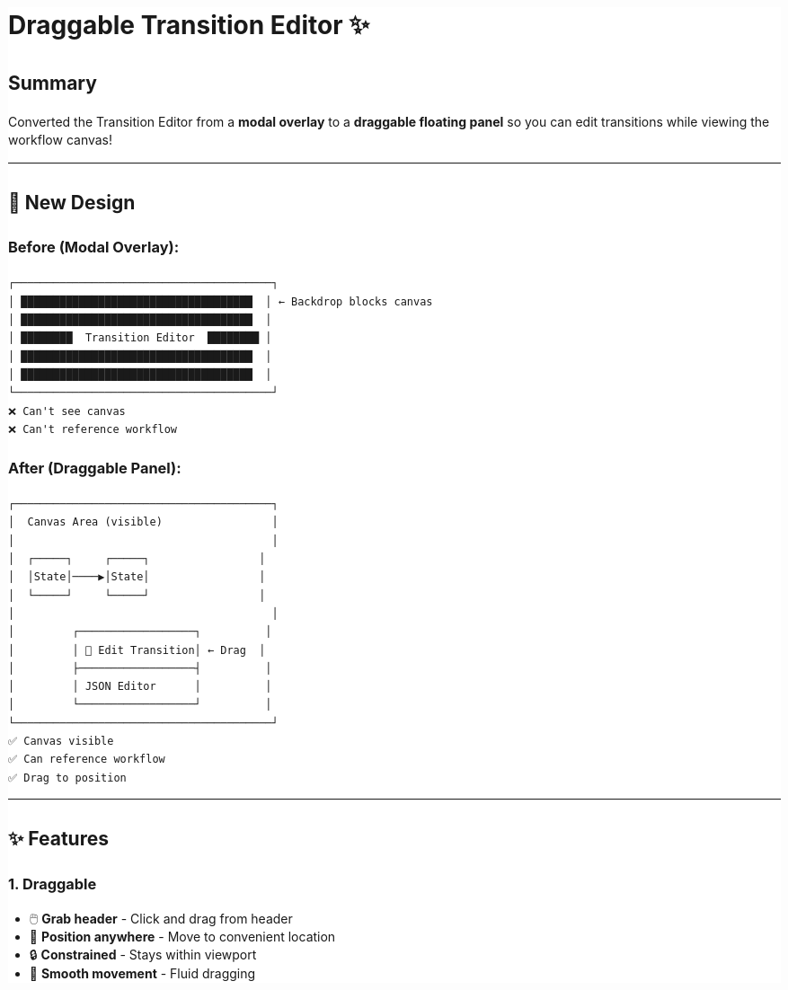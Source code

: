 # Draggable Transition Editor ✨

## Summary
Converted the Transition Editor from a **modal overlay** to a **draggable floating panel** so you can edit transitions while viewing the workflow canvas!

---

## 🎯 **New Design**

### **Before (Modal Overlay):**
```
┌────────────────────────────────────────┐
│ ████████████████████████████████████  │ ← Backdrop blocks canvas
│ ████████████████████████████████████  │
│ ████████  Transition Editor  ████████ │
│ ████████████████████████████████████  │
│ ████████████████████████████████████  │
└────────────────────────────────────────┘
❌ Can't see canvas
❌ Can't reference workflow
```

### **After (Draggable Panel):**
```
┌────────────────────────────────────────┐
│  Canvas Area (visible)                 │
│                                        │
│  ┌─────┐     ┌─────┐                 │
│  │State│────▶│State│                 │
│  └─────┘     └─────┘                 │
│                                        │
│         ┌──────────────────┐          │
│         │ 📝 Edit Transition│ ← Drag  │
│         ├──────────────────┤          │
│         │ JSON Editor      │          │
│         └──────────────────┘          │
└────────────────────────────────────────┘
✅ Canvas visible
✅ Can reference workflow
✅ Drag to position
```

---

## ✨ **Features**

### **1. Draggable**
- 🖱️ **Grab header** - Click and drag from header
- 📍 **Position anywhere** - Move to convenient location
- 🔒 **Constrained** - Stays within viewport
- 💾 **Smooth movement** - Fluid dragging
